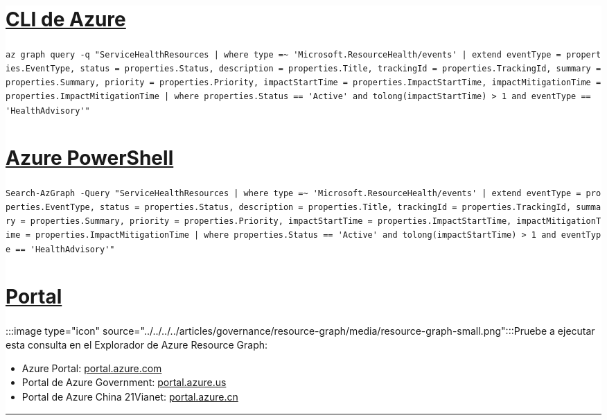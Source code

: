 # <a name="azure-cli"></a>[CLI de Azure](#tab/azure-cli)

```azurecli-interactive
az graph query -q "ServiceHealthResources | where type =~ 'Microsoft.ResourceHealth/events' | extend eventType = properties.EventType, status = properties.Status, description = properties.Title, trackingId = properties.TrackingId, summary = properties.Summary, priority = properties.Priority, impactStartTime = properties.ImpactStartTime, impactMitigationTime = properties.ImpactMitigationTime | where properties.Status == 'Active' and tolong(impactStartTime) > 1 and eventType == 'HealthAdvisory'"
```

# <a name="azure-powershell"></a>[Azure PowerShell](#tab/azure-powershell)

```azurepowershell-interactive
Search-AzGraph -Query "ServiceHealthResources | where type =~ 'Microsoft.ResourceHealth/events' | extend eventType = properties.EventType, status = properties.Status, description = properties.Title, trackingId = properties.TrackingId, summary = properties.Summary, priority = properties.Priority, impactStartTime = properties.ImpactStartTime, impactMitigationTime = properties.ImpactMitigationTime | where properties.Status == 'Active' and tolong(impactStartTime) > 1 and eventType == 'HealthAdvisory'"
```

# <a name="portal"></a>[Portal](#tab/azure-portal)

:::image type="icon" source="../../../../articles/governance/resource-graph/media/resource-graph-small.png":::Pruebe a ejecutar esta consulta en el Explorador de Azure Resource Graph:

- Azure Portal: <a href="https://portal.azure.com/?feature.customportal=false#blade/HubsExtension/ArgQueryBlade/query/ServiceHealthResources%0a%7c%20where%20type%20%3d%7e%20%27Microsoft.ResourceHealth%2fevents%27%0a%7c%20extend%20eventType%20%3d%20properties.EventType%2c%20status%20%3d%20properties.Status%2c%20description%20%3d%20properties.Title%2c%20trackingId%20%3d%20properties.TrackingId%2c%20summary%20%3d%20properties.Summary%2c%20priority%20%3d%20properties.Priority%2c%20impactStartTime%20%3d%20properties.ImpactStartTime%2c%20impactMitigationTime%20%3d%20properties.ImpactMitigationTime%0a%7c%20where%20properties.Status%20%3d%3d%20%27Active%27%20and%20tolong(impactStartTime)%20%3e%201%20and%20eventType%20%3d%3d%20%27HealthAdvisory%27" target="_blank">portal.azure.com</a>
- Portal de Azure Government: <a href="https://portal.azure.us/?feature.customportal=false#blade/HubsExtension/ArgQueryBlade/query/ServiceHealthResources%0a%7c%20where%20type%20%3d%7e%20%27Microsoft.ResourceHealth%2fevents%27%0a%7c%20extend%20eventType%20%3d%20properties.EventType%2c%20status%20%3d%20properties.Status%2c%20description%20%3d%20properties.Title%2c%20trackingId%20%3d%20properties.TrackingId%2c%20summary%20%3d%20properties.Summary%2c%20priority%20%3d%20properties.Priority%2c%20impactStartTime%20%3d%20properties.ImpactStartTime%2c%20impactMitigationTime%20%3d%20properties.ImpactMitigationTime%0a%7c%20where%20properties.Status%20%3d%3d%20%27Active%27%20and%20tolong(impactStartTime)%20%3e%201%20and%20eventType%20%3d%3d%20%27HealthAdvisory%27" target="_blank">portal.azure.us</a>
- Portal de Azure China 21Vianet: <a href="https://portal.azure.cn/?feature.customportal=false#blade/HubsExtension/ArgQueryBlade/query/ServiceHealthResources%0a%7c%20where%20type%20%3d%7e%20%27Microsoft.ResourceHealth%2fevents%27%0a%7c%20extend%20eventType%20%3d%20properties.EventType%2c%20status%20%3d%20properties.Status%2c%20description%20%3d%20properties.Title%2c%20trackingId%20%3d%20properties.TrackingId%2c%20summary%20%3d%20properties.Summary%2c%20priority%20%3d%20properties.Priority%2c%20impactStartTime%20%3d%20properties.ImpactStartTime%2c%20impactMitigationTime%20%3d%20properties.ImpactMitigationTime%0a%7c%20where%20properties.Status%20%3d%3d%20%27Active%27%20and%20tolong(impactStartTime)%20%3e%201%20and%20eventType%20%3d%3d%20%27HealthAdvisory%27" target="_blank">portal.azure.cn</a>

---